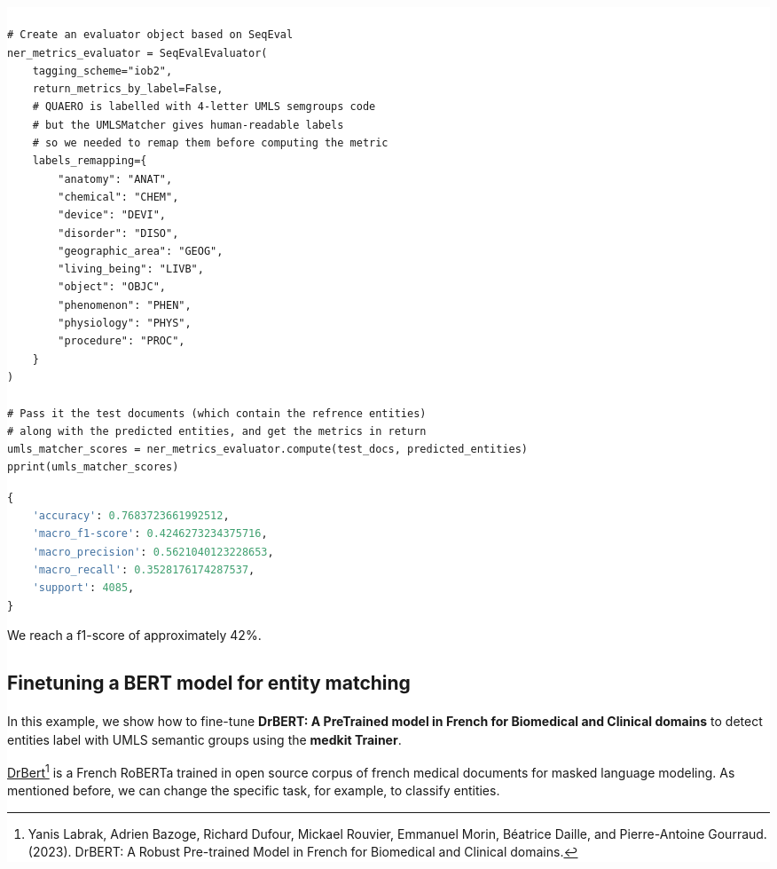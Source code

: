 ```{code} python

# Create an evaluator object based on SeqEval
ner_metrics_evaluator = SeqEvalEvaluator(
    tagging_scheme="iob2",
    return_metrics_by_label=False,
    # QUAERO is labelled with 4-letter UMLS semgroups code
    # but the UMLSMatcher gives human-readable labels
    # so we needed to remap them before computing the metric
    labels_remapping={
        "anatomy": "ANAT",
        "chemical": "CHEM",
        "device": "DEVI",
        "disorder": "DISO",
        "geographic_area": "GEOG",
        "living_being": "LIVB",
        "object": "OBJC",
        "phenomenon": "PHEN",
        "physiology": "PHYS",
        "procedure": "PROC",
    }
)

# Pass it the test documents (which contain the refrence entities)
# along with the predicted entities, and get the metrics in return
umls_matcher_scores = ner_metrics_evaluator.compute(test_docs, predicted_entities)
pprint(umls_matcher_scores)
```

```python
{
    'accuracy': 0.7683723661992512,
    'macro_f1-score': 0.4246273234375716,
    'macro_precision': 0.5621040123228653,
    'macro_recall': 0.3528176174287537,
    'support': 4085,
}
```

We reach a f1-score of approximately 42%.

## Finetuning a BERT model for entity matching

In this example, we show how to fine-tune **DrBERT: A PreTrained model in French
for Biomedical and Clinical domains** to detect entities label with UMLS
semantic groups using the **medkit Trainer**. 

[DrBert](https://huggingface.co/Dr-BERT/DrBERT-4GB-CP-PubMedBERT)[^footnote1] is a French RoBERTa trained in open source corpus of french medical documents for masked language modeling. As mentioned before, we can change the specific task, for example, to classify entities. 

[^footnote1]:Yanis Labrak, Adrien Bazoge, Richard Dufour, Mickael Rouvier, Emmanuel Morin, Béatrice Daille, and Pierre-Antoine Gourraud. (2023). DrBERT: A Robust Pre-trained Model in French for Biomedical and Clinical domains.
